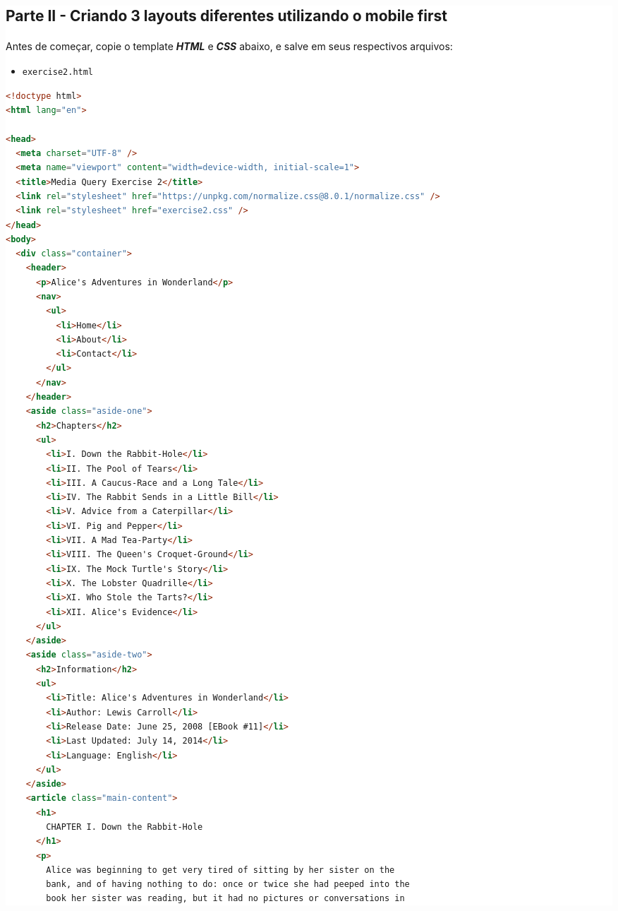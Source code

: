 ## Parte II - Criando 3 layouts diferentes utilizando o mobile first
Antes de começar, copie o template **_HTML_** e **_CSS_** abaixo, e salve em seus respectivos arquivos:
  - `exercise2.html`
```html
<!doctype html>
<html lang="en">

<head>
  <meta charset="UTF-8" />
  <meta name="viewport" content="width=device-width, initial-scale=1">
  <title>Media Query Exercise 2</title>
  <link rel="stylesheet" href="https://unpkg.com/normalize.css@8.0.1/normalize.css" />
  <link rel="stylesheet" href="exercise2.css" />
</head>
<body>
  <div class="container">
    <header>
      <p>Alice's Adventures in Wonderland</p>
      <nav>
        <ul>
          <li>Home</li>
          <li>About</li>
          <li>Contact</li>
        </ul>
      </nav>
    </header>
    <aside class="aside-one">
      <h2>Chapters</h2>
      <ul>
        <li>I. Down the Rabbit-Hole</li>
        <li>II. The Pool of Tears</li>
        <li>III. A Caucus-Race and a Long Tale</li>
        <li>IV. The Rabbit Sends in a Little Bill</li>
        <li>V. Advice from a Caterpillar</li>
        <li>VI. Pig and Pepper</li>
        <li>VII. A Mad Tea-Party</li>
        <li>VIII. The Queen's Croquet-Ground</li>
        <li>IX. The Mock Turtle's Story</li>
        <li>X. The Lobster Quadrille</li>
        <li>XI. Who Stole the Tarts?</li>
        <li>XII. Alice's Evidence</li>
      </ul>
    </aside>
    <aside class="aside-two">
      <h2>Information</h2>
      <ul>
        <li>Title: Alice's Adventures in Wonderland</li>
        <li>Author: Lewis Carroll</li>
        <li>Release Date: June 25, 2008 [EBook #11]</li>
        <li>Last Updated: July 14, 2014</li>
        <li>Language: English</li>
      </ul>
    </aside>
    <article class="main-content">
      <h1>
        CHAPTER I. Down the Rabbit-Hole
      </h1>
      <p>
        Alice was beginning to get very tired of sitting by her sister on the
        bank, and of having nothing to do: once or twice she had peeped into the
        book her sister was reading, but it had no pictures or conversations in
```